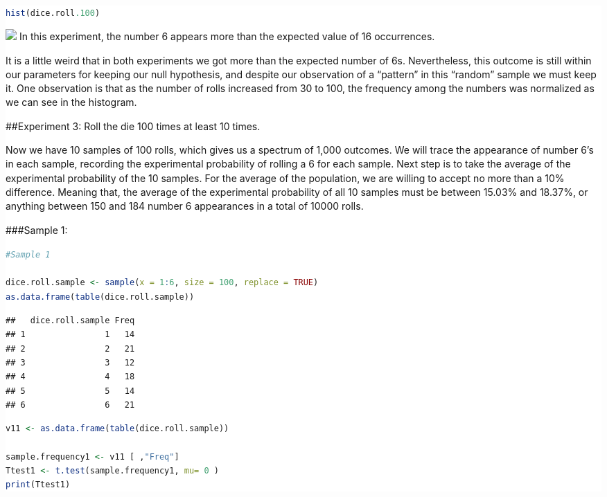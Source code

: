 ``` r
hist(dice.roll.100)
```

![](Homework-2_Nicole-Kerrison_files/figure-gfm/unnamed-chunk-4-1.png)
In this experiment, the number 6 appears more than the expected value of
16 occurrences.

It is a little weird that in both experiments we got more than the
expected number of 6s. Nevertheless, this outcome is still within our
parameters for keeping our null hypothesis, and despite our observation
of a “pattern” in this “random” sample we must keep it. One observation
is that as the number of rolls increased from 30 to 100, the frequency
among the numbers was normalized as we can see in the histogram.

\#\#Experiment 3: Roll the die 100 times at least 10 times.

Now we have 10 samples of 100 rolls, which gives us a spectrum of 1,000
outcomes. We will trace the appearance of number 6’s in each sample,
recording the experimental probability of rolling a 6 for each sample.
Next step is to take the average of the experimental probability of the
10 samples. For the average of the population, we are willing to accept
no more than a 10% difference. Meaning that, the average of the
experimental probability of all 10 samples must be between 15.03% and
18.37%, or anything between 150 and 184 number 6 appearances in a total
of 10000 rolls.

\#\#\#Sample 1:

``` r
#Sample 1 

dice.roll.sample <- sample(x = 1:6, size = 100, replace = TRUE)
as.data.frame(table(dice.roll.sample))
```

    ##   dice.roll.sample Freq
    ## 1                1   14
    ## 2                2   21
    ## 3                3   12
    ## 4                4   18
    ## 5                5   14
    ## 6                6   21

``` r
v11 <- as.data.frame(table(dice.roll.sample))

sample.frequency1 <- v11 [ ,"Freq"]
Ttest1 <- t.test(sample.frequency1, mu= 0 )
print(Ttest1)
```
